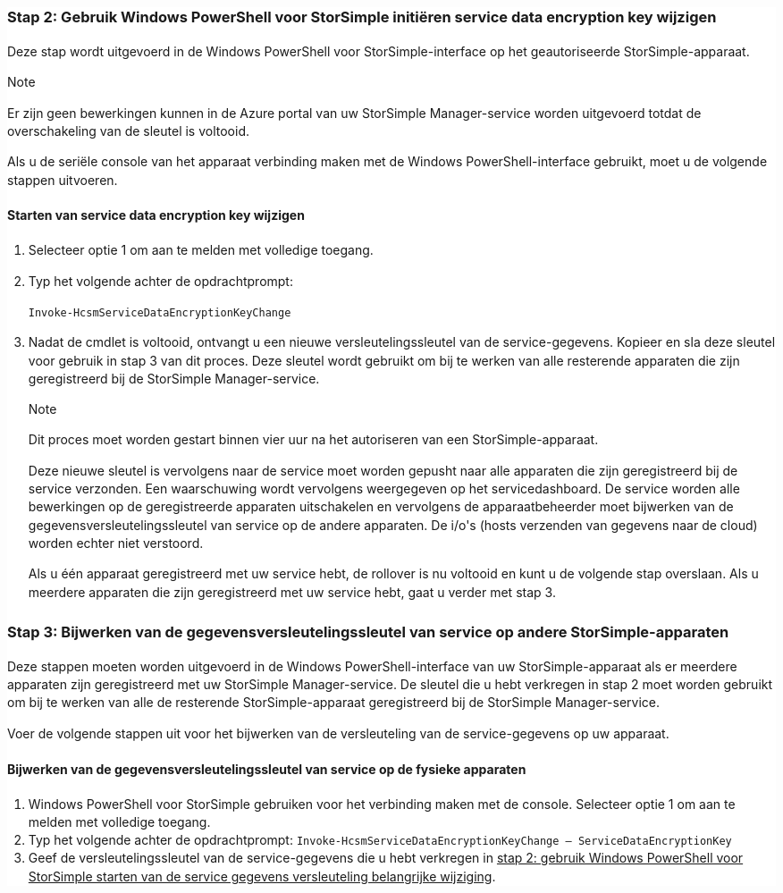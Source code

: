### <a name="step-2-use-windows-powershell-for-storsimple-to-initiate-the-service-data-encryption-key-change"></a>Stap 2: Gebruik Windows PowerShell voor StorSimple initiëren service data encryption key wijzigen
Deze stap wordt uitgevoerd in de Windows PowerShell voor StorSimple-interface op het geautoriseerde StorSimple-apparaat.

> [!NOTE]
> Er zijn geen bewerkingen kunnen in de Azure portal van uw StorSimple Manager-service worden uitgevoerd totdat de overschakeling van de sleutel is voltooid.


Als u de seriële console van het apparaat verbinding maken met de Windows PowerShell-interface gebruikt, moet u de volgende stappen uitvoeren.

#### <a name="to-initiate-the-service-data-encryption-key-change"></a>Starten van service data encryption key wijzigen
1. Selecteer optie 1 om aan te melden met volledige toegang.
2. Typ het volgende achter de opdrachtprompt:
   
     `Invoke-HcsmServiceDataEncryptionKeyChange`
3. Nadat de cmdlet is voltooid, ontvangt u een nieuwe versleutelingssleutel van de service-gegevens. Kopieer en sla deze sleutel voor gebruik in stap 3 van dit proces. Deze sleutel wordt gebruikt om bij te werken van alle resterende apparaten die zijn geregistreerd bij de StorSimple Manager-service.
   
   > [!NOTE]
   > Dit proces moet worden gestart binnen vier uur na het autoriseren van een StorSimple-apparaat.
   > 
   > 
   
   Deze nieuwe sleutel is vervolgens naar de service moet worden gepusht naar alle apparaten die zijn geregistreerd bij de service verzonden. Een waarschuwing wordt vervolgens weergegeven op het servicedashboard. De service worden alle bewerkingen op de geregistreerde apparaten uitschakelen en vervolgens de apparaatbeheerder moet bijwerken van de gegevensversleutelingssleutel van service op de andere apparaten. De i/o's (hosts verzenden van gegevens naar de cloud) worden echter niet verstoord.
   
   Als u één apparaat geregistreerd met uw service hebt, de rollover is nu voltooid en kunt u de volgende stap overslaan. Als u meerdere apparaten die zijn geregistreerd met uw service hebt, gaat u verder met stap 3.

### <a name="step-3-update-the-service-data-encryption-key-on-other-storsimple-devices"></a>Stap 3: Bijwerken van de gegevensversleutelingssleutel van service op andere StorSimple-apparaten
Deze stappen moeten worden uitgevoerd in de Windows PowerShell-interface van uw StorSimple-apparaat als er meerdere apparaten zijn geregistreerd met uw StorSimple Manager-service. De sleutel die u hebt verkregen in stap 2 moet worden gebruikt om bij te werken van alle de resterende StorSimple-apparaat geregistreerd bij de StorSimple Manager-service.

Voer de volgende stappen uit voor het bijwerken van de versleuteling van de service-gegevens op uw apparaat.

#### <a name="to-update-the-service-data-encryption-key-on-physical-devices"></a>Bijwerken van de gegevensversleutelingssleutel van service op de fysieke apparaten
1. Windows PowerShell voor StorSimple gebruiken voor het verbinding maken met de console. Selecteer optie 1 om aan te melden met volledige toegang.
2. Typ het volgende achter de opdrachtprompt:  `Invoke-HcsmServiceDataEncryptionKeyChange – ServiceDataEncryptionKey`
3. Geef de versleutelingssleutel van de service-gegevens die u hebt verkregen in [stap 2: gebruik Windows PowerShell voor StorSimple starten van de service gegevens versleuteling belangrijke wijziging](#to-initiate-the-service-data-encryption-key-change).
